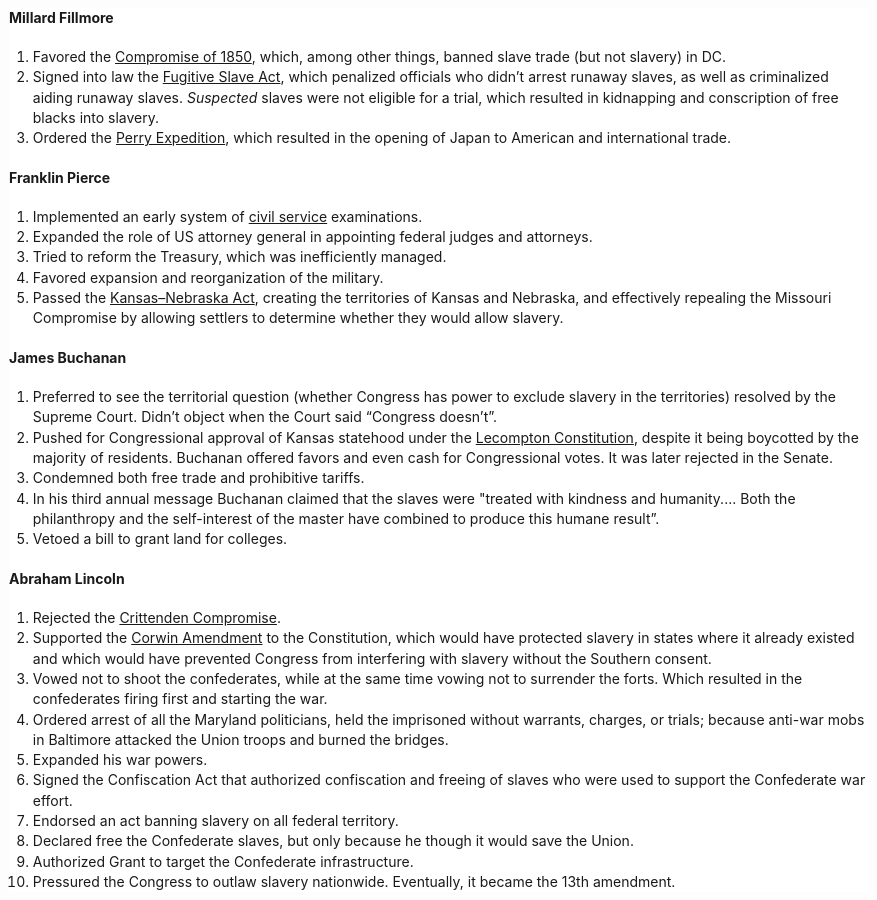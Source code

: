 #### Millard Fillmore

1. Favored the [Compromise of 1850](https://en.wikipedia.org/wiki/Compromise_of_1850), which, among other things, banned slave trade (but not slavery) in DC.
2. Signed into law the [Fugitive Slave Act](https://en.wikipedia.org/wiki/Fugitive_Slave_Act_of_1850), which penalized officials who didn’t arrest runaway slaves, as well as criminalized aiding runaway slaves. *Suspected* slaves were not eligible for a trial, which resulted in kidnapping and conscription of free blacks into slavery.
3. Ordered the [Perry Expedition](https://en.wikipedia.org/wiki/Perry_Expedition), which resulted in the opening of Japan to American and international trade.

#### Franklin Pierce

1. Implemented an early system of [civil service](https://en.wikipedia.org/wiki/United_States_federal_civil_service) examinations.
2. Expanded the role of US attorney general in appointing federal judges and attorneys.
3. Tried to reform the Treasury, which was inefficiently managed.
4. Favored expansion and reorganization of the military.
5. Passed the [Kansas–Nebraska Act](https://en.wikipedia.org/wiki/Kansas–Nebraska_Act), creating the territories of Kansas and Nebraska, and effectively repealing the Missouri Compromise by allowing settlers to determine whether they would allow slavery.

#### James Buchanan

1. Preferred to see the territorial question (whether Congress has power to exclude slavery in the territories) resolved by the Supreme Court. Didn’t object when the Court said “Congress doesn’t”.
2. Pushed for Congressional approval of Kansas statehood under the [Lecompton Constitution](https://en.wikipedia.org/wiki/Lecompton_Constitution), despite it being boycotted by the majority of residents. Buchanan offered favors and even cash for Congressional votes. It was later rejected in the Senate.
3. Condemned both free trade and prohibitive tariffs.
4. In his third annual message Buchanan claimed that the slaves were "treated with kindness and humanity.... Both the philanthropy and the self-interest of the master have combined to produce this humane result”.
5. Vetoed a bill to grant land for colleges.

#### Abraham Lincoln

1. Rejected the [Crittenden Compromise](https://en.wikipedia.org/wiki/Crittenden_Compromise).
2. Supported the [Corwin Amendment](https://en.wikipedia.org/wiki/Corwin_Amendment) to the Constitution, which would have protected slavery in states where it already existed and which would have prevented Congress from interfering with slavery without the Southern consent.
3. Vowed not to shoot the confederates, while at the same time vowing not to surrender the forts. Which resulted in the confederates firing first and starting the war.
4. Ordered arrest of all the Maryland politicians, held the imprisoned without warrants, charges, or trials; because anti-war mobs in Baltimore attacked the Union troops and burned the bridges.
5. Expanded his war powers.
6. Signed the Confiscation Act that authorized confiscation and freeing of slaves who were used to support the Confederate war effort.
7. Endorsed an act banning slavery on all federal territory.
8. Declared free the Confederate slaves, but only because he though it would save the Union.
9. Authorized Grant to target the Confederate infrastructure.
10. Pressured the Congress to outlaw slavery nationwide. Eventually, it became the 13th amendment.
